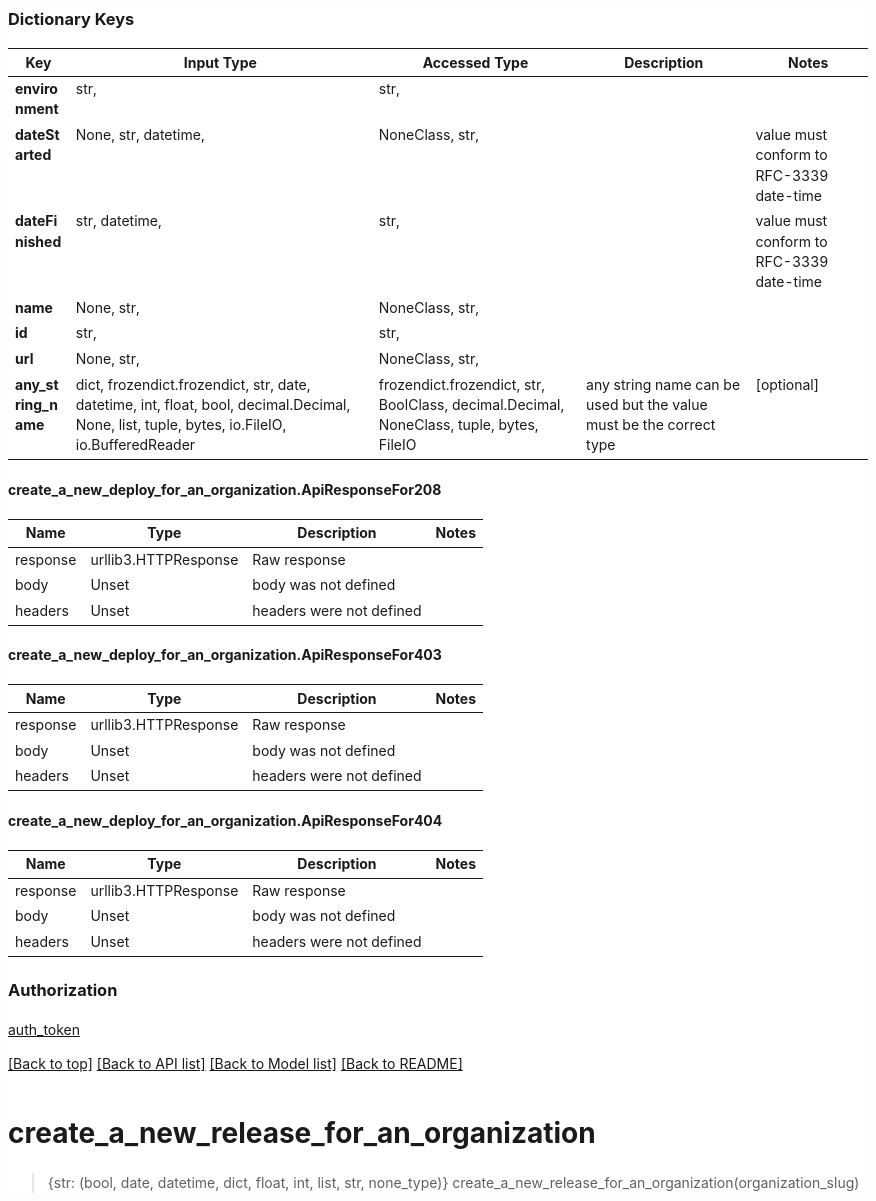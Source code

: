 ### Dictionary Keys
Key | Input Type | Accessed Type | Description | Notes
------------ | ------------- | ------------- | ------------- | -------------
**environment** | str,  | str,  |  | 
**dateStarted** | None, str, datetime,  | NoneClass, str,  |  | value must conform to RFC-3339 date-time
**dateFinished** | str, datetime,  | str,  |  | value must conform to RFC-3339 date-time
**name** | None, str,  | NoneClass, str,  |  | 
**id** | str,  | str,  |  | 
**url** | None, str,  | NoneClass, str,  |  | 
**any_string_name** | dict, frozendict.frozendict, str, date, datetime, int, float, bool, decimal.Decimal, None, list, tuple, bytes, io.FileIO, io.BufferedReader | frozendict.frozendict, str, BoolClass, decimal.Decimal, NoneClass, tuple, bytes, FileIO | any string name can be used but the value must be the correct type | [optional]

#### create_a_new_deploy_for_an_organization.ApiResponseFor208
Name | Type | Description  | Notes
------------- | ------------- | ------------- | -------------
response | urllib3.HTTPResponse | Raw response |
body | Unset | body was not defined |
headers | Unset | headers were not defined |

#### create_a_new_deploy_for_an_organization.ApiResponseFor403
Name | Type | Description  | Notes
------------- | ------------- | ------------- | -------------
response | urllib3.HTTPResponse | Raw response |
body | Unset | body was not defined |
headers | Unset | headers were not defined |

#### create_a_new_deploy_for_an_organization.ApiResponseFor404
Name | Type | Description  | Notes
------------- | ------------- | ------------- | -------------
response | urllib3.HTTPResponse | Raw response |
body | Unset | body was not defined |
headers | Unset | headers were not defined |

### Authorization

[auth_token](../../../README.md#auth_token)

[[Back to top]](#__pageTop) [[Back to API list]](../../../README.md#documentation-for-api-endpoints) [[Back to Model list]](../../../README.md#documentation-for-models) [[Back to README]](../../../README.md)

# **create_a_new_release_for_an_organization**
<a id="create_a_new_release_for_an_organization"></a>
> {str: (bool, date, datetime, dict, float, int, list, str, none_type)} create_a_new_release_for_an_organization(organization_slug)
